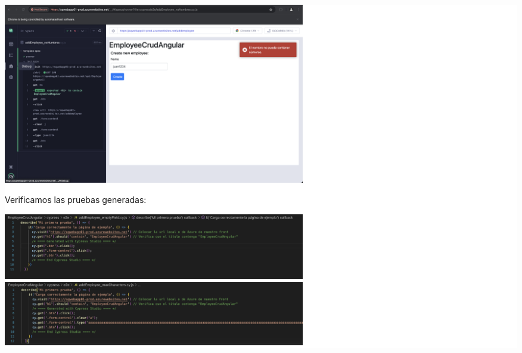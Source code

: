<img src="./images/image-48.png" width="500"/>

Verificamos las pruebas generadas:

<img src="./images/image-49.png" width="500"/>

<img src="./images/image-50.png" width="500"/>
